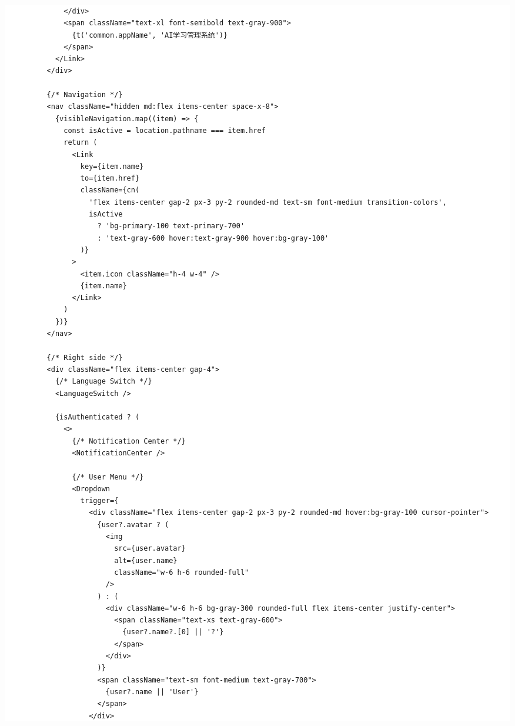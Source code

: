 ```tsx
              </div>
              <span className="text-xl font-semibold text-gray-900">
                {t('common.appName', 'AI学习管理系统')}
              </span>
            </Link>
          </div>

          {/* Navigation */}
          <nav className="hidden md:flex items-center space-x-8">
            {visibleNavigation.map((item) => {
              const isActive = location.pathname === item.href
              return (
                <Link
                  key={item.name}
                  to={item.href}
                  className={cn(
                    'flex items-center gap-2 px-3 py-2 rounded-md text-sm font-medium transition-colors',
                    isActive
                      ? 'bg-primary-100 text-primary-700'
                      : 'text-gray-600 hover:text-gray-900 hover:bg-gray-100'
                  )}
                >
                  <item.icon className="h-4 w-4" />
                  {item.name}
                </Link>
              )
            })}
          </nav>

          {/* Right side */}
          <div className="flex items-center gap-4">
            {/* Language Switch */}
            <LanguageSwitch />

            {isAuthenticated ? (
              <>
                {/* Notification Center */}
                <NotificationCenter />

                {/* User Menu */}
                <Dropdown
                  trigger={
                    <div className="flex items-center gap-2 px-3 py-2 rounded-md hover:bg-gray-100 cursor-pointer">
                      {user?.avatar ? (
                        <img
                          src={user.avatar}
                          alt={user.name}
                          className="w-6 h-6 rounded-full"
                        />
                      ) : (
                        <div className="w-6 h-6 bg-gray-300 rounded-full flex items-center justify-center">
                          <span className="text-xs text-gray-600">
                            {user?.name?.[0] || '?'}
                          </span>
                        </div>
                      )}
                      <span className="text-sm font-medium text-gray-700">
                        {user?.name || 'User'}
                      </span>
                    </div>
```